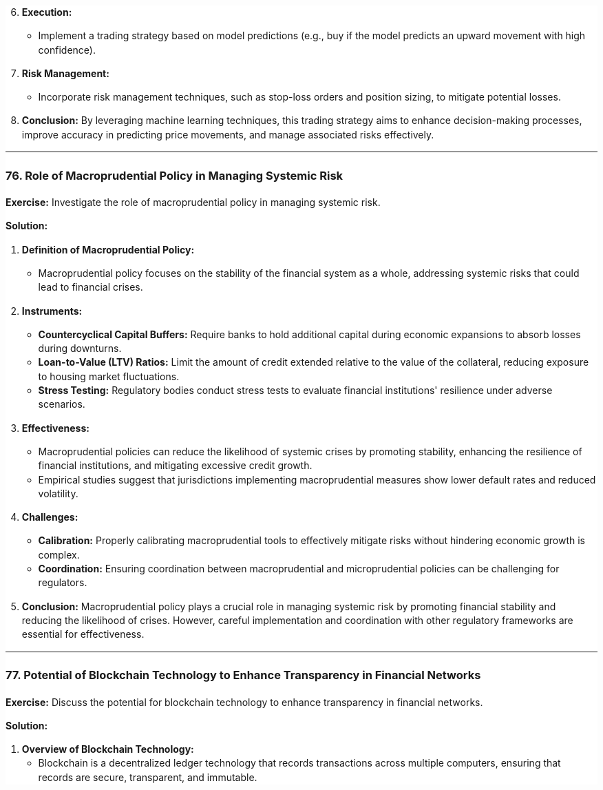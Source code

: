 6. **Execution:**
   - Implement a trading strategy based on model predictions (e.g., buy if the model predicts an upward movement with high confidence).

7. **Risk Management:**
   - Incorporate risk management techniques, such as stop-loss orders and position sizing, to mitigate potential losses.

8. **Conclusion:** By leveraging machine learning techniques, this trading strategy aims to enhance decision-making processes, improve accuracy in predicting price movements, and manage associated risks effectively.

---

### 76. Role of Macroprudential Policy in Managing Systemic Risk
**Exercise:** Investigate the role of macroprudential policy in managing systemic risk.

**Solution:**
1. **Definition of Macroprudential Policy:**
   - Macroprudential policy focuses on the stability of the financial system as a whole, addressing systemic risks that could lead to financial crises.

2. **Instruments:**
   - **Countercyclical Capital Buffers:** Require banks to hold additional capital during economic expansions to absorb losses during downturns.
   - **Loan-to-Value (LTV) Ratios:** Limit the amount of credit extended relative to the value of the collateral, reducing exposure to housing market fluctuations.
   - **Stress Testing:** Regulatory bodies conduct stress tests to evaluate financial institutions' resilience under adverse scenarios.

3. **Effectiveness:**
   - Macroprudential policies can reduce the likelihood of systemic crises by promoting stability, enhancing the resilience of financial institutions, and mitigating excessive credit growth.
   - Empirical studies suggest that jurisdictions implementing macroprudential measures show lower default rates and reduced volatility.

4. **Challenges:**
   - **Calibration:** Properly calibrating macroprudential tools to effectively mitigate risks without hindering economic growth is complex.
   - **Coordination:** Ensuring coordination between macroprudential and microprudential policies can be challenging for regulators.

5. **Conclusion:** Macroprudential policy plays a crucial role in managing systemic risk by promoting financial stability and reducing the likelihood of crises. However, careful implementation and coordination with other regulatory frameworks are essential for effectiveness.

---

### 77. Potential of Blockchain Technology to Enhance Transparency in Financial Networks
**Exercise:** Discuss the potential for blockchain technology to enhance transparency in financial networks.

**Solution:**
1. **Overview of Blockchain Technology:**
   - Blockchain is a decentralized ledger technology that records transactions across multiple computers, ensuring that records are secure, transparent, and immutable.
